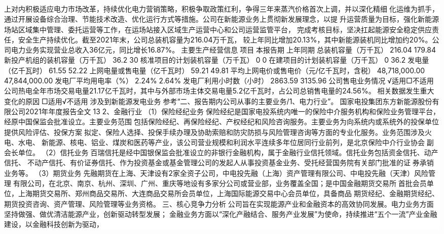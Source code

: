 上对内积极适应电力市场改革，持续优化电力营销策略，积极争取政策红利，争得三年来蒸汽价格首次上调，并以深化精细
化运维为抓手，通过开展设备综合治理、节能技术改造、优化运行方式等措施。公司在新能源业务上贯彻新发展理念，以提
升运营质量为目标，强化新能源场站区域集中管理、委托运营等工作，在运场站接入区域生产运营中心和公司运营监管平台，
完成考核目标，坚决扛起能源安全稳定供应责任，安全生产持续优化。截至2021年末，公司总装机容量为216.04万千瓦，
较上年同比增加20.13%，其中新能源装机同比增加约20%。公司电力业务实现营业总收入36亿元，同比增长16.87%。
主要生产经营信息
项目
本报告期
上年同期
总装机容量（万千瓦）
216.04
179.84
新投产机组的装机容量（万千瓦）
36.2
30
核准项目的计划装机容量（万千瓦）
0
0
在建项目的计划装机容量（万千瓦）
0
36.2
发电量（亿千瓦时）
61.55
52.22
上网电量或售电量（亿千瓦时）
59.21
49.81
平均上网电价或售电价（元/亿千瓦时，含税）
48,718,000.00
47,844,000.00
发电厂平均用电率（%）
2.24%
2.64%
发电厂利用小时数（小时）
2863.59
3135.96
公司售电业务情况
√适用□不适用
公司热电全年市场交易电量21.17亿千瓦时，其中与外部市场主体交易电量5.2亿千瓦时，占公司总销售电量的24.56%。
相关数据发生重大变化的原因
□适用√不适用
涉及到新能源发电业务
参考“二、报告期内公司从事的主要业务/1、电力行业”。
国家电投集团东方新能源股份有限公司2021年年度报告全文
13
2、金融行业
（1）保险经纪业务
保险经纪是国家电投系统内唯一的保险中介服务机构和保险业务管理平台，经原中国保监会批准设立。主要业务范围
包括保险经纪、再保险经纪、产权经纪和风险咨询服务。主要业务为向系统内或系统外的投保单位提供风险评估、投保方案
拟定、保险人选择、投保手续办理及协助索赔和防灾防损与风险管理咨询等方面的专业化服务。业务范围涉及火电、水电、
新能源、核电、铝业、煤炭和医药等产业，该公司营业规模和利润水平连续多年位居同行业前列，是北京保险中介行业协会
副会长单位。
（2）信托业务
百瑞信托是经中国银保监会批准设立的非银行金融机构，属于金融行业信托领域。信托业务包括资金信托、动产信托、
不动产信托、有价证券信托、作为投资基金或基金管理公司的发起人从事投资基金业务、受托经营国务院有关部门批准的证
券承销业务等。
（3）期货业务
先融期货在上海、天津设有2家全资子公司，中电投先融（上海）资产管理有限公司、中电投先融（天津）风险管理
有限公司，在北京、南京、杭州、深圳、广州、重庆等地设有多家分公司或营业部，业务覆盖全国；是中国金融期货交易所
首批会员单位，上海期货交易所、郑州商品交易所、大连商品交易所会员单位，上海国际能源交易中心会员单位，具备商品
期货经纪、金融期货经纪、期货投资咨询、资产管理、风险管理等业务资格。
三、核心竞争力分析
公司旨在实现能源产业和金融资本的高效协同发展。电力业务方面坚持做强、做优清洁能源产业，创新驱动转型发展；
金融业务方面以“深化产融结合、服务产业发展”为使命，持续推进“五个一流”产业金融建设，以金融科技创新为驱动，